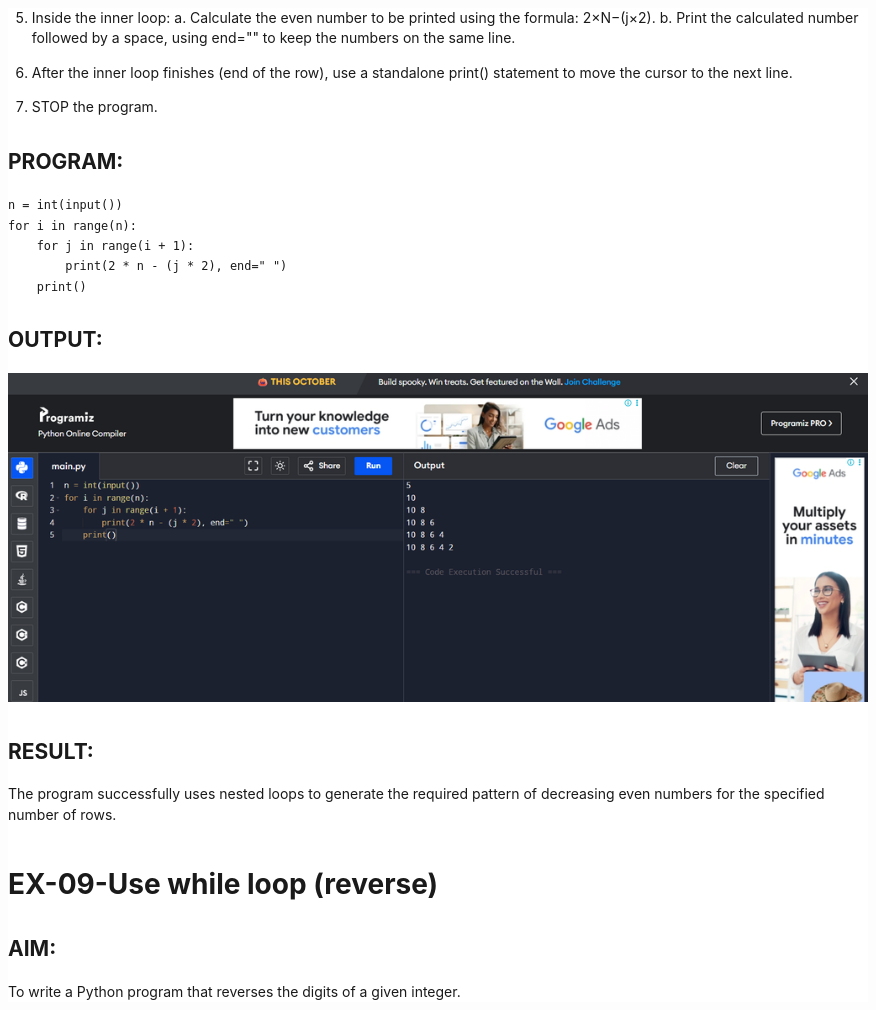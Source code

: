 5. Inside the inner loop: a. Calculate the even number to be printed using the formula: 2×N−(j×2). b. Print the calculated number followed by a space, using end="" to keep the numbers on the same line.

6. After the inner loop finishes (end of the row), use a standalone print() statement to move the cursor to the next line.

7. STOP the program.

## PROGRAM:
```
n = int(input())
for i in range(n):
    for j in range(i + 1):
        print(2 * n - (j * 2), end=" ")
    print()
```

## OUTPUT:

![alt text](p8.png)




## RESULT:

The program successfully uses nested loops to generate the required pattern of decreasing even numbers for the specified number of rows.
 
 


# EX-09-Use while loop (reverse)

## AIM:
To write a Python program that reverses the digits of a given integer.
